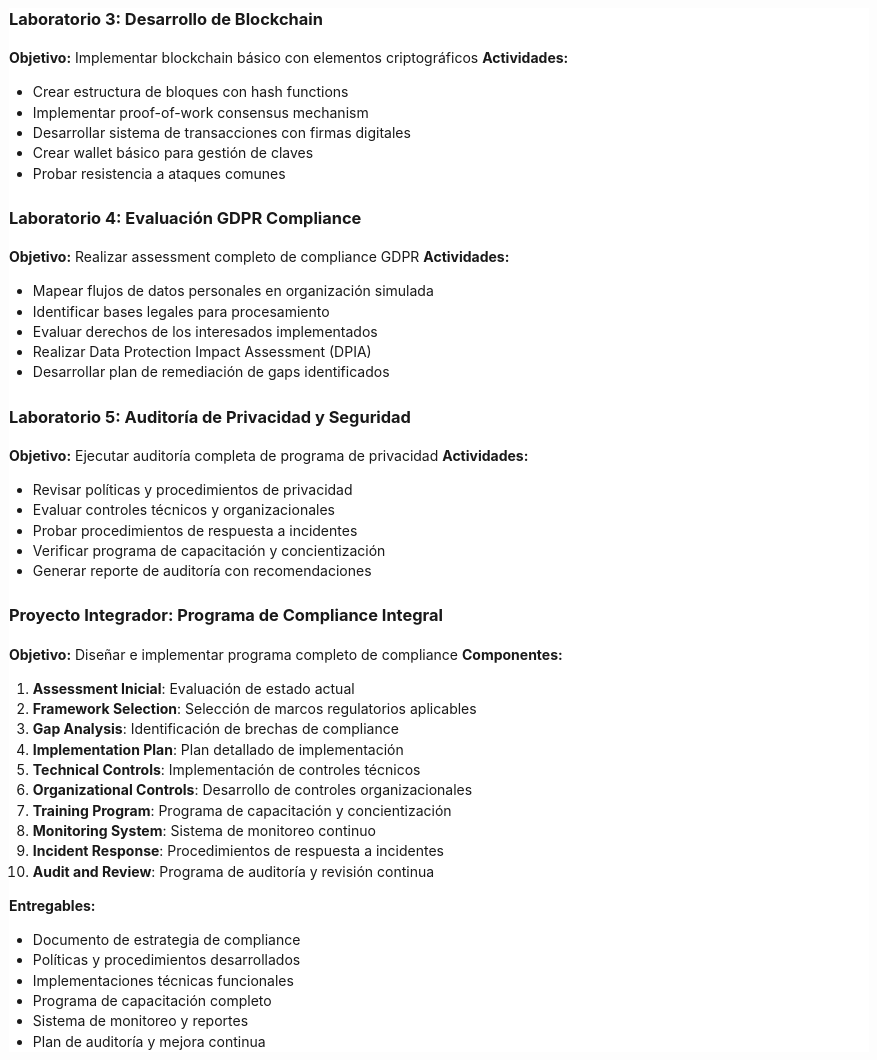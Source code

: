 ### Laboratorio 3: Desarrollo de Blockchain
**Objetivo:** Implementar blockchain básico con elementos criptográficos
**Actividades:**
- Crear estructura de bloques con hash functions
- Implementar proof-of-work consensus mechanism
- Desarrollar sistema de transacciones con firmas digitales
- Crear wallet básico para gestión de claves
- Probar resistencia a ataques comunes

### Laboratorio 4: Evaluación GDPR Compliance
**Objetivo:** Realizar assessment completo de compliance GDPR
**Actividades:**
- Mapear flujos de datos personales en organización simulada
- Identificar bases legales para procesamiento
- Evaluar derechos de los interesados implementados
- Realizar Data Protection Impact Assessment (DPIA)
- Desarrollar plan de remediación de gaps identificados

### Laboratorio 5: Auditoría de Privacidad y Seguridad
**Objetivo:** Ejecutar auditoría completa de programa de privacidad
**Actividades:**
- Revisar políticas y procedimientos de privacidad
- Evaluar controles técnicos y organizacionales
- Probar procedimientos de respuesta a incidentes
- Verificar programa de capacitación y concientización
- Generar reporte de auditoría con recomendaciones

### Proyecto Integrador: Programa de Compliance Integral
**Objetivo:** Diseñar e implementar programa completo de compliance
**Componentes:**
1. **Assessment Inicial**: Evaluación de estado actual
2. **Framework Selection**: Selección de marcos regulatorios aplicables
3. **Gap Analysis**: Identificación de brechas de compliance
4. **Implementation Plan**: Plan detallado de implementación
5. **Technical Controls**: Implementación de controles técnicos
6. **Organizational Controls**: Desarrollo de controles organizacionales
7. **Training Program**: Programa de capacitación y concientización
8. **Monitoring System**: Sistema de monitoreo continuo
9. **Incident Response**: Procedimientos de respuesta a incidentes
10. **Audit and Review**: Programa de auditoría y revisión continua

**Entregables:**
- Documento de estrategia de compliance
- Políticas y procedimientos desarrollados
- Implementaciones técnicas funcionales
- Programa de capacitación completo
- Sistema de monitoreo y reportes
- Plan de auditoría y mejora continua
